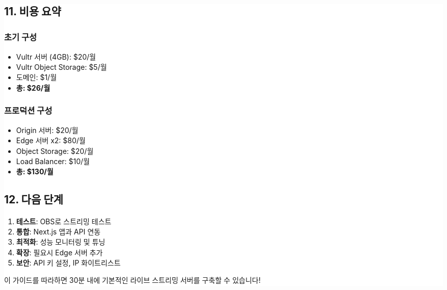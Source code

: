 ## 11. 비용 요약

### 초기 구성
- Vultr 서버 (4GB): $20/월
- Vultr Object Storage: $5/월
- 도메인: $1/월
- **총: $26/월**

### 프로덕션 구성
- Origin 서버: $20/월
- Edge 서버 x2: $80/월
- Object Storage: $20/월
- Load Balancer: $10/월
- **총: $130/월**

## 12. 다음 단계

1. **테스트**: OBS로 스트리밍 테스트
2. **통합**: Next.js 앱과 API 연동
3. **최적화**: 성능 모니터링 및 튜닝
4. **확장**: 필요시 Edge 서버 추가
5. **보안**: API 키 설정, IP 화이트리스트

이 가이드를 따라하면 30분 내에 기본적인 라이브 스트리밍 서버를 구축할 수 있습니다!